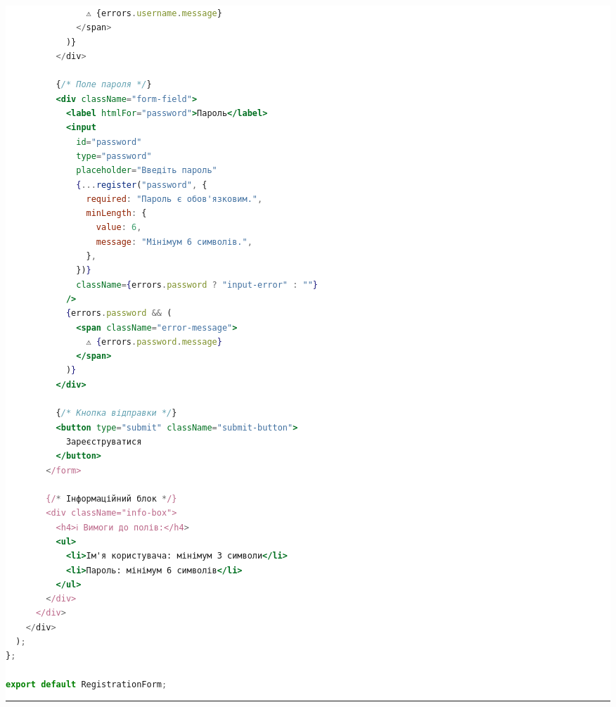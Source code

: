 ```jsx
                ⚠️ {errors.username.message}
              </span>
            )}
          </div>

          {/* Поле пароля */}
          <div className="form-field">
            <label htmlFor="password">Пароль</label>
            <input
              id="password"
              type="password"
              placeholder="Введіть пароль"
              {...register("password", {
                required: "Пароль є обов'язковим.",
                minLength: {
                  value: 6,
                  message: "Мінімум 6 символів.",
                },
              })}
              className={errors.password ? "input-error" : ""}
            />
            {errors.password && (
              <span className="error-message">
                ⚠️ {errors.password.message}
              </span>
            )}
          </div>

          {/* Кнопка відправки */}
          <button type="submit" className="submit-button">
            Зареєструватися
          </button>
        </form>

        {/* Інформаційний блок */}
        <div className="info-box">
          <h4>ℹ️ Вимоги до полів:</h4>
          <ul>
            <li>Ім'я користувача: мінімум 3 символи</li>
            <li>Пароль: мінімум 6 символів</li>
          </ul>
        </div>
      </div>
    </div>
  );
};

export default RegistrationForm;
```

---
